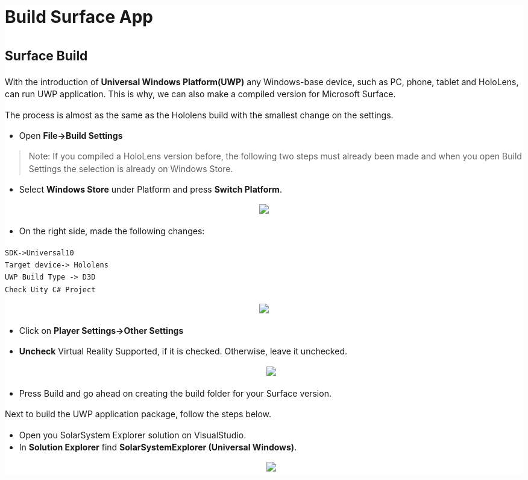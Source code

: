 
# Build Surface App

## Surface Build
With the introduction of **Universal Windows Platform(UWP)** any Windows-base device, such as PC, phone, tablet and HoloLens,
can run UWP application. This is why, we can also make a compiled version for Microsoft
Surface. 

The process is almost as the same as the Hololens build with
the smallest change on the settings. 

- Open **File->Build Settings**

> Note: If you compiled a HoloLens version before, the following two steps must already been made and when you open Build Settings the selection is already on Windows Store.

- Select **Windows Store** under Platform and press **Switch Platform**.

<p align="center">
<img src="https://user-images.githubusercontent.com/26377727/31700047-4a8d63a6-b3f9-11e7-984c-497c2fb20d08.png" width="600">
</p>

- On the right side, made the following changes:
```
SDK->Universal10
Target device-> Hololens
UWP Build Type -> D3D
Check Uity C# Project
```

<p align="center">
<img src="https://user-images.githubusercontent.com/26377727/31700057-541c8190-b3f9-11e7-9c69-8bb6a0e9ce48.png" width="400">
</p>

- Click on **Player Settings->Other Settings**

- **Uncheck** Virtual Reality Supported, if it is checked.
  Otherwise, leave it unchecked. 
  <p align="center">
  <img src="https://user-images.githubusercontent.com/26377727/31703726-7bf2d036-b410-11e7-9cac-938f28bb67b6.png" width="600">
  </p>

- Press Build and go ahead on creating the build folder for your
  Surface version. 



Next to build the UWP application package, follow the steps below.

- Open you SolarSystem Explorer solution on VisualStudio. 
- In **Solution Explorer** find **SolarSystemExplorer (Universal Windows)**.
  <p align="center">
  <img src="https://user-images.githubusercontent.com/26377727/31704669-eb4c15ec-b414-11e7-8dd2-7d43ce88c000.png" width="400">
  </p>
